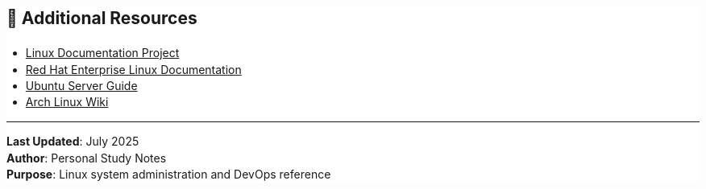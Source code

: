 
## 📖 Additional Resources

- [Linux Documentation Project](https://tldp.org/)
- [Red Hat Enterprise Linux Documentation](https://access.redhat.com/documentation/en-us/red_hat_enterprise_linux/)
- [Ubuntu Server Guide](https://ubuntu.com/server/docs)
- [Arch Linux Wiki](https://wiki.archlinux.org/)

---

**Last Updated**: July 2025  
**Author**: Personal Study Notes  
**Purpose**: Linux system administration and DevOps reference